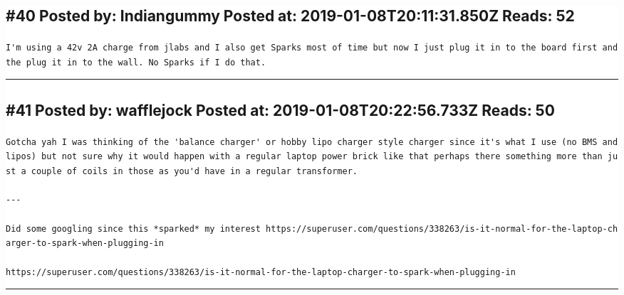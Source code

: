 ## \#40 Posted by: Indiangummy Posted at: 2019-01-08T20:11:31.850Z Reads: 52

```
I'm using a 42v 2A charge from jlabs and I also get Sparks most of time but now I just plug it in to the board first and the plug it in to the wall. No Sparks if I do that.
```

---
## \#41 Posted by: wafflejock Posted at: 2019-01-08T20:22:56.733Z Reads: 50

```
Gotcha yah I was thinking of the 'balance charger' or hobby lipo charger style charger since it's what I use (no BMS and lipos) but not sure why it would happen with a regular laptop power brick like that perhaps there something more than just a couple of coils in those as you'd have in a regular transformer.

---

Did some googling since this *sparked* my interest https://superuser.com/questions/338263/is-it-normal-for-the-laptop-charger-to-spark-when-plugging-in

https://superuser.com/questions/338263/is-it-normal-for-the-laptop-charger-to-spark-when-plugging-in
```

---
